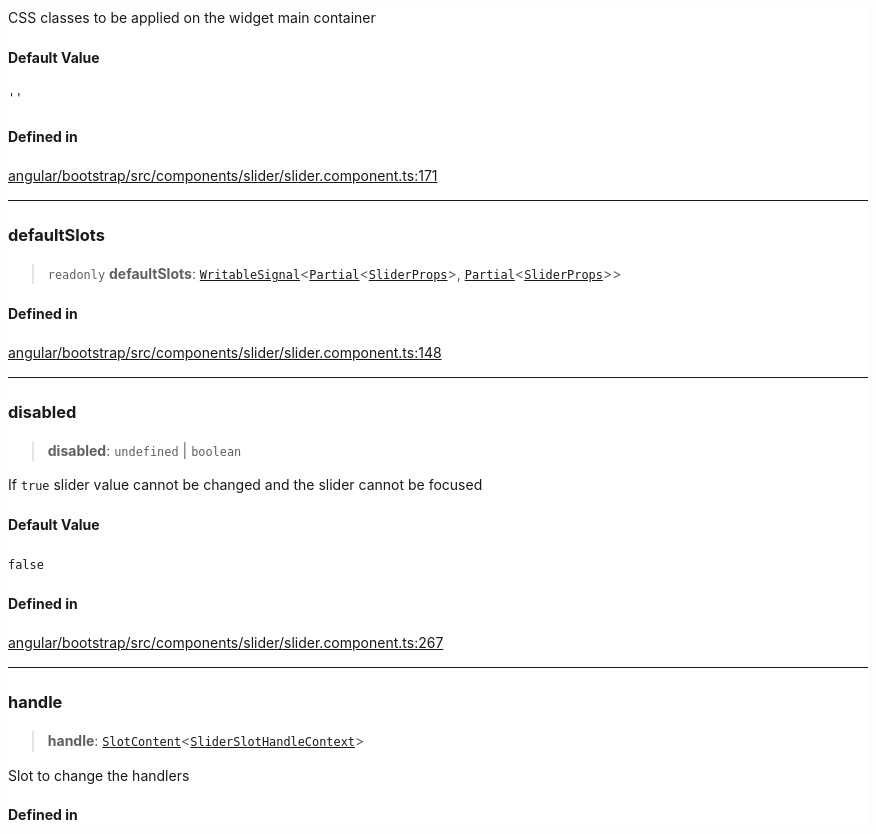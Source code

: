 CSS classes to be applied on the widget main container

#### Default Value

`''`

#### Defined in

[angular/bootstrap/src/components/slider/slider.component.ts:171](https://github.com/AmadeusITGroup/AgnosUI/blob/27608199f2442815a8cded33bf1a79d9c64d8624/angular/bootstrap/src/components/slider/slider.component.ts#L171)

***

### defaultSlots

> `readonly` **defaultSlots**: [`WritableSignal`](https://amadeusitgroup.github.io/tansu/interfaces/WritableSignal.html)\<[`Partial`](https://www.typescriptlang.org/docs/handbook/utility-types.html#partialtype)\<[`SliderProps`](../interfaces/SliderProps.md)\>, [`Partial`](https://www.typescriptlang.org/docs/handbook/utility-types.html#partialtype)\<[`SliderProps`](../interfaces/SliderProps.md)\>\>

#### Defined in

[angular/bootstrap/src/components/slider/slider.component.ts:148](https://github.com/AmadeusITGroup/AgnosUI/blob/27608199f2442815a8cded33bf1a79d9c64d8624/angular/bootstrap/src/components/slider/slider.component.ts#L148)

***

### disabled

> **disabled**: `undefined` \| `boolean`

If `true` slider value cannot be changed and the slider cannot be focused

#### Default Value

`false`

#### Defined in

[angular/bootstrap/src/components/slider/slider.component.ts:267](https://github.com/AmadeusITGroup/AgnosUI/blob/27608199f2442815a8cded33bf1a79d9c64d8624/angular/bootstrap/src/components/slider/slider.component.ts#L267)

***

### handle

> **handle**: [`SlotContent`](../type-aliases/SlotContent.md)\<[`SliderSlotHandleContext`](../type-aliases/SliderSlotHandleContext.md)\>

Slot to change the handlers

#### Defined in
